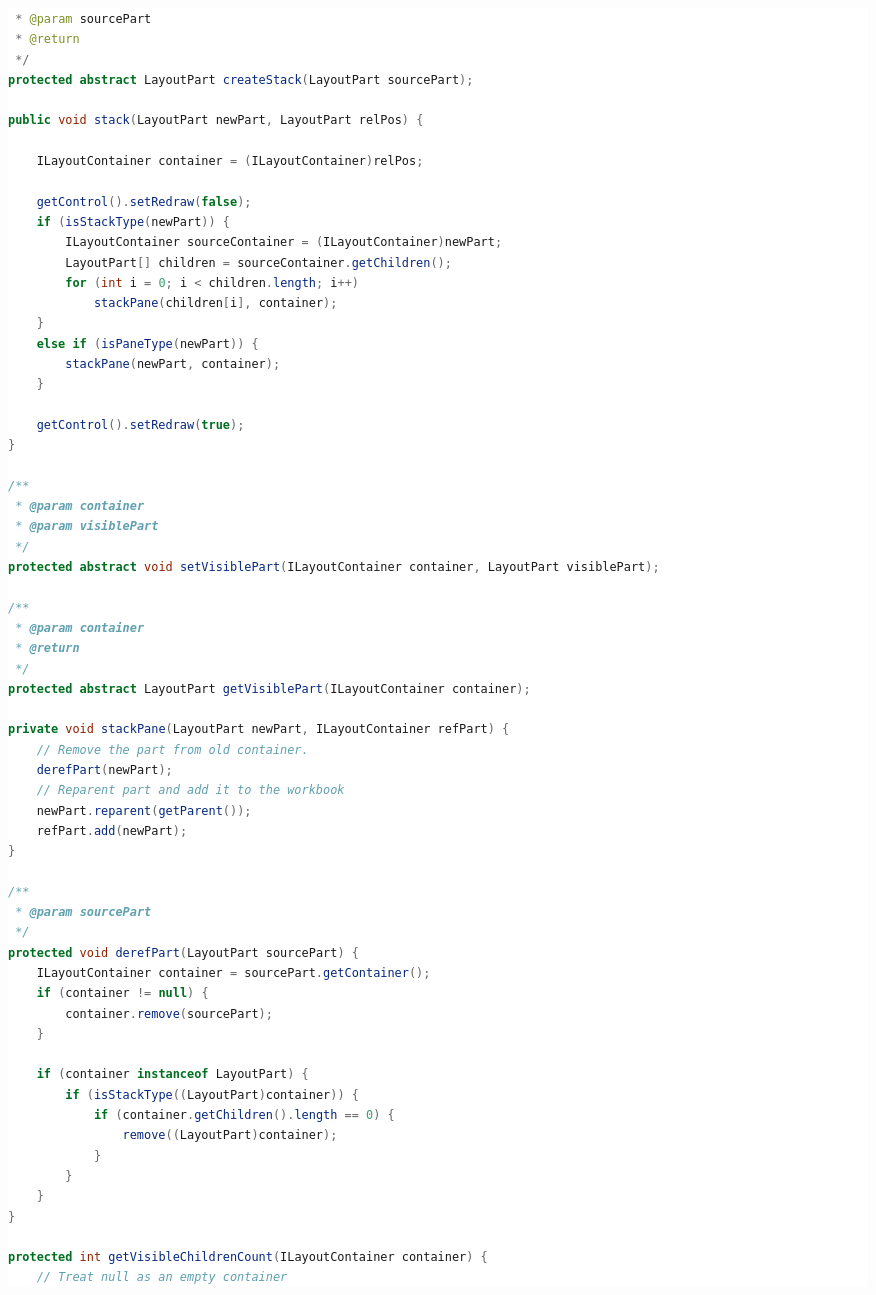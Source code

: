 ```java
 * @param sourcePart
 * @return
 */
protected abstract LayoutPart createStack(LayoutPart sourcePart);

public void stack(LayoutPart newPart, LayoutPart relPos) {
	
	ILayoutContainer container = (ILayoutContainer)relPos;
	
	getControl().setRedraw(false);
	if (isStackType(newPart)) {
		ILayoutContainer sourceContainer = (ILayoutContainer)newPart;
		LayoutPart[] children = sourceContainer.getChildren();
		for (int i = 0; i < children.length; i++)
			stackPane(children[i], container);
	}
	else if (isPaneType(newPart)) {
		stackPane(newPart, container);
	}
	
	getControl().setRedraw(true);
}

/**
 * @param container
 * @param visiblePart
 */
protected abstract void setVisiblePart(ILayoutContainer container, LayoutPart visiblePart);

/**
 * @param container
 * @return
 */
protected abstract LayoutPart getVisiblePart(ILayoutContainer container);

private void stackPane(LayoutPart newPart, ILayoutContainer refPart) {
	// Remove the part from old container.
	derefPart(newPart);
	// Reparent part and add it to the workbook
	newPart.reparent(getParent());
	refPart.add(newPart);
}

/**
 * @param sourcePart
 */
protected void derefPart(LayoutPart sourcePart) {
	ILayoutContainer container = sourcePart.getContainer();
	if (container != null) {
		container.remove(sourcePart);
	}
	
	if (container instanceof LayoutPart) {
		if (isStackType((LayoutPart)container)) {
			if (container.getChildren().length == 0) {
				remove((LayoutPart)container);
			}
		}
	}
}

protected int getVisibleChildrenCount(ILayoutContainer container) {
	// Treat null as an empty container
```
